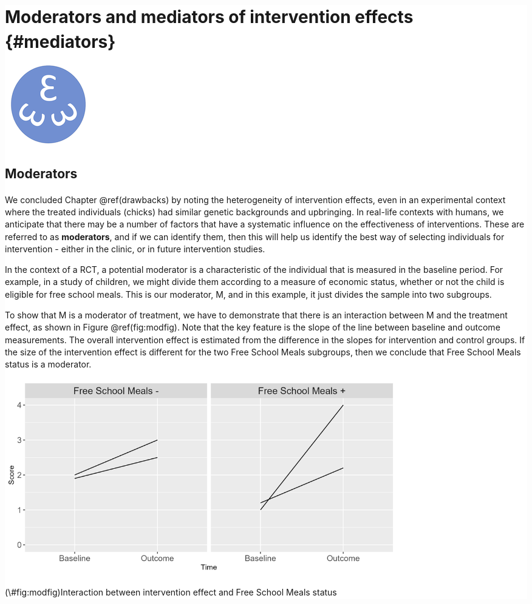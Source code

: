 # Moderators and mediators of intervention effects {#mediators}


<img src="images/logo_alone_new.png" width="143" />


## Moderators  
We concluded Chapter \@ref(drawbacks) by noting the heterogeneity of intervention effects, even in an experimental context where the treated individuals (chicks) had similar genetic backgrounds and upbringing. In real-life contexts with humans, we anticipate that there may be a number of factors that have a systematic influence on the effectiveness of interventions.  These are referred to as **moderators**, and if we can identify them, then this will help us identify the best way of selecting individuals for intervention - either in the clinic, or in future intervention studies. 

In the context of a RCT, a potential moderator is a characteristic of the individual that is measured in the baseline period. For example, in a study of children, we might divide them according to a measure of economic status, whether or not the child is eligible for free school meals. This is our moderator, M, and in this example, it just divides the sample into two subgroups. 

To show that M is a moderator of treatment, we have to demonstrate that there is an interaction between M and the treatment effect, as shown in Figure \@ref(fig:modfig).  Note that the key feature is the slope of the line between baseline and outcome measurements. The overall intervention effect is estimated from the difference in the slopes for intervention and control groups. If the size of the intervention effect is different for the two Free School Meals subgroups, then we conclude that Free School Meals status is a moderator. 




<div class="figure">
<img src="Images/Moderator.png" alt="Interaction between intervention effect and Free School Meals status" width="75%" />
<p class="caption">(\#fig:modfig)Interaction between intervention effect and Free School Meals status</p>
</div>